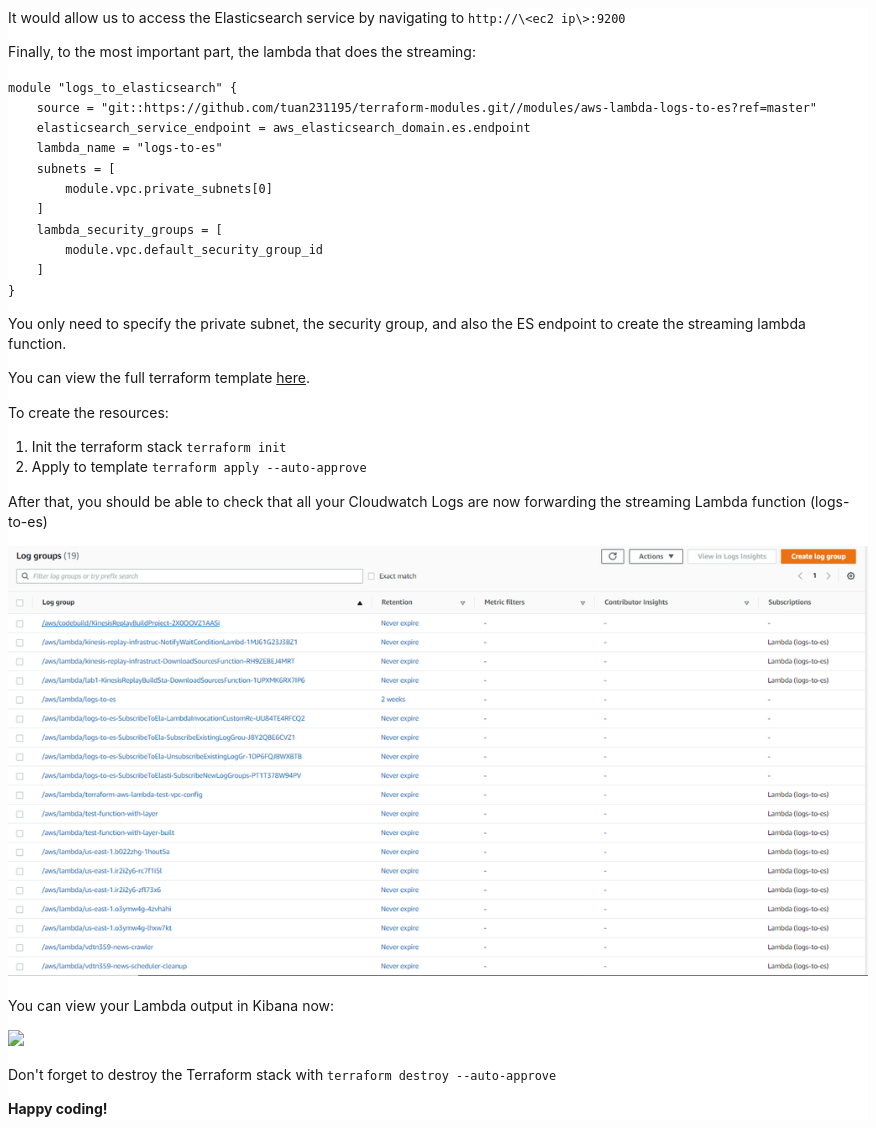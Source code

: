It would allow us to access the Elasticsearch service by navigating to `http://\<ec2 ip\>:9200`

Finally, to the most important part, the lambda that does the streaming:

```
module "logs_to_elasticsearch" {
	source = "git::https://github.com/tuan231195/terraform-modules.git//modules/aws-lambda-logs-to-es?ref=master"
	elasticsearch_service_endpoint = aws_elasticsearch_domain.es.endpoint
	lambda_name = "logs-to-es"
	subnets = [
		module.vpc.private_subnets[0]
	]
	lambda_security_groups = [
		module.vpc.default_security_group_id
	]
}
```

You only need to specify the private subnet, the security group, and also the ES endpoint to create the streaming lambda function.

You can view the full terraform template [here](https://github.com/tuan231195/terraform-modules/tree/master/modules/aws-lambda-logs-to-es/test).

To create the resources:

1. Init the terraform stack `terraform init`
2. Apply to template `terraform apply --auto-approve`

After that, you should be able to check that all your Cloudwatch Logs are now forwarding the streaming Lambda function (logs-to-es)

![](./results2.png)

You can view your Lambda output in Kibana now:

![](/img/kibana-results.png)

Don't forget to destroy the Terraform stack with `terraform destroy --auto-approve`

**Happy coding!**
